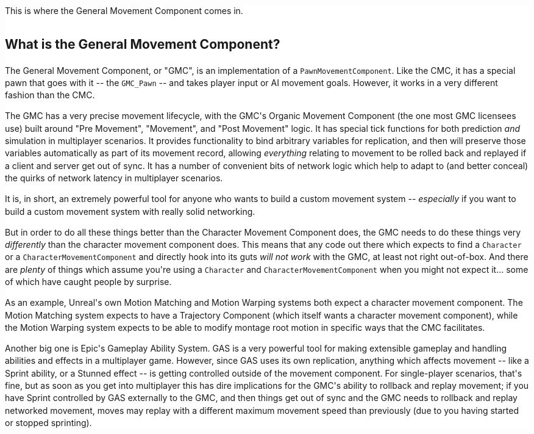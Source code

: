 This is where the General Movement Component comes in.

## What is the General Movement Component?

The General Movement Component, or "GMC", is an implementation of a `PawnMovementComponent`. Like the CMC, it has a 
special pawn that goes with it -- the `GMC_Pawn` -- and takes player input or AI movement goals. However, it works in
a very different fashion than the CMC.

The GMC has a very precise movement lifecycle, with the GMC's Organic Movement Component (the one most GMC licensees 
use) built around "Pre Movement", "Movement", and "Post Movement" logic. It has special tick functions for both 
prediction _and_ simulation in multiplayer scenarios. It provides functionality to bind arbitrary variables for 
replication, and then will preserve those variables automatically as part of its movement record, allowing _everything_
relating to movement to be rolled back and replayed if a client and server get out of sync. It has a number of 
convenient bits of network logic which help to adapt to (and better conceal) the quirks of network latency in
multiplayer scenarios.

It is, in short, an extremely powerful tool for anyone who wants to build a custom movement system -- _especially_ if
you want to build a custom movement system with really solid networking.

But in order to do all these things better than the Character Movement Component does, the GMC needs to do these things
very _differently_ than the character movement component does. This means that any code out there which expects to find
a `Character` or a `CharacterMovementComponent` and directly hook into its guts _will not work_ with the GMC, at least
not right out-of-box. And there are _plenty_ of things which assume you're using a `Character` and 
`CharacterMovementComponent` when you might not expect it... some of which have caught people by surprise. 

As an example, Unreal's own Motion Matching and Motion Warping systems both expect a character movement component. The 
Motion Matching system expects to have a Trajectory Component (which itself wants a character movement component), 
while the Motion Warping system expects to be able to modify montage root motion in specific ways that the CMC 
facilitates.

Another big one is Epic's Gameplay Ability System. GAS is a very powerful tool for making extensible gameplay and 
handling abilities and effects in a multiplayer game. However, since GAS uses its own replication, anything which
affects movement -- like a Sprint ability, or a Stunned effect -- is getting controlled outside of the movement
component. For single-player scenarios, that's fine, but as soon as you get into multiplayer this has dire implications
for the GMC's ability to rollback and replay movement; if you have Sprint controlled by GAS externally to the GMC, and 
then things get out of sync and the GMC needs to rollback and replay networked movement, moves may replay with a 
different maximum movement speed than previously (due to you having started or stopped sprinting).
